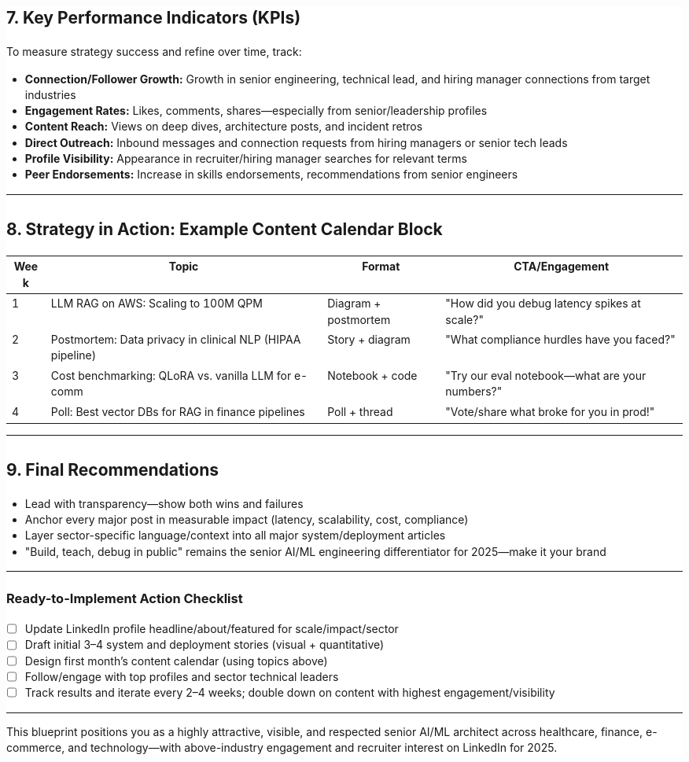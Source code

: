 ## 7. Key Performance Indicators (KPIs)
To measure strategy success and refine over time, track:
- **Connection/Follower Growth:** Growth in senior engineering, technical lead, and hiring manager connections from target industries
- **Engagement Rates:** Likes, comments, shares—especially from senior/leadership profiles
- **Content Reach:** Views on deep dives, architecture posts, and incident retros
- **Direct Outreach:** Inbound messages and connection requests from hiring managers or senior tech leads
- **Profile Visibility:** Appearance in recruiter/hiring manager searches for relevant terms
- **Peer Endorsements:** Increase in skills endorsements, recommendations from senior engineers

---

## 8. Strategy in Action: Example Content Calendar Block

| Week | Topic                                                  | Format                | CTA/Engagement                                            |
|------|-------------------------------------------------------|-----------------------|-----------------------------------------------------------|
| 1    | LLM RAG on AWS: Scaling to 100M QPM                   | Diagram + postmortem  | "How did you debug latency spikes at scale?"             |
| 2    | Postmortem: Data privacy in clinical NLP (HIPAA pipeline)| Story + diagram       | "What compliance hurdles have you faced?"                |
| 3    | Cost benchmarking: QLoRA vs. vanilla LLM for e-comm   | Notebook + code       | "Try our eval notebook—what are your numbers?"           |
| 4    | Poll: Best vector DBs for RAG in finance pipelines    | Poll + thread         | "Vote/share what broke for you in prod!"                 |

---

## 9. Final Recommendations
- Lead with transparency—show both wins and failures
- Anchor every major post in measurable impact (latency, scalability, cost, compliance)
- Layer sector-specific language/context into all major system/deployment articles
- "Build, teach, debug in public" remains the senior AI/ML engineering differentiator for 2025—make it your brand

---

### Ready-to-Implement Action Checklist
- [ ] Update LinkedIn profile headline/about/featured for scale/impact/sector
- [ ] Draft initial 3–4 system and deployment stories (visual + quantitative)
- [ ] Design first month’s content calendar (using topics above)
- [ ] Follow/engage with top profiles and sector technical leaders
- [ ] Track results and iterate every 2–4 weeks; double down on content with highest engagement/visibility

---

This blueprint positions you as a highly attractive, visible, and respected senior AI/ML architect across healthcare, finance, e-commerce, and technology—with above-industry engagement and recruiter interest on LinkedIn for 2025.
